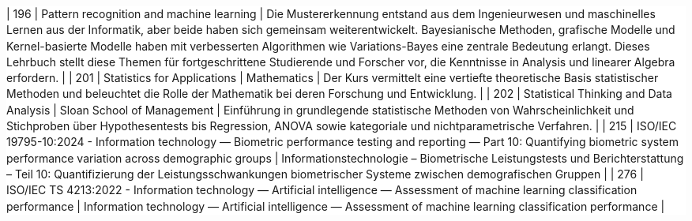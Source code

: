 | 196   |  Pattern recognition and machine learning                                                                                                                                              | Die Mustererkennung entstand aus dem Ingenieurwesen und maschinelles Lernen aus der Informatik, aber beide haben sich gemeinsam weiterentwickelt. Bayesianische Methoden, grafische Modelle und Kernel-basierte Modelle haben mit verbesserten Algorithmen wie Variations-Bayes eine zentrale Bedeutung erlangt. Dieses Lehrbuch stellt diese Themen für fortgeschrittene Studierende und Forscher vor, die Kenntnisse in Analysis und linearer Algebra erfordern. |
| 201   |  Statistics for Applications \| Mathematics                                                                                                                                            | Der Kurs vermittelt eine vertiefte theoretische Basis statistischer Methoden und beleuchtet die Rolle der Mathematik bei deren Forschung und Entwicklung.                                                                                                                                                                                                                                                                                                          |
| 202   |  Statistical Thinking and Data Analysis \| Sloan School of Management                                                                                                                  | Einführung in grundlegende statistische Methoden von Wahrscheinlichkeit und Stichproben über Hypothesentests bis Regression, ANOVA sowie kategoriale und nichtparametrische Verfahren.                                                                                                                                                                                                                                                                             |
| 215   |  ISO/IEC 19795-10:2024 - Information technology — Biometric performance testing and reporting — Part 10: Quantifying biometric system performance variation across demographic groups  | Informationstechnologie – Biometrische Leistungstests und Berichterstattung – Teil 10: Quantifizierung der Leistungsschwankungen biometrischer Systeme zwischen demografischen Gruppen                                                                                                                                                                                                                                                                             |
| 276   |  ISO/IEC TS 4213:2022 - Information technology — Artificial intelligence — Assessment of machine learning classification performance                                                   | Information technology — Artificial intelligence — Assessment of machine learning classification performance                                                                                                                                                                                                                                                                                                                                                       |
